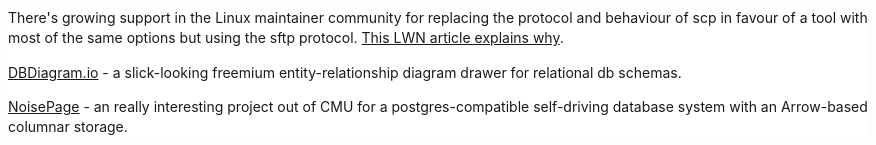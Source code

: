 There's growing support in the Linux maintainer community for replacing the protocol and behaviour of scp in favour of a tool with most of the same options but using the sftp protocol.  [This LWN article explains why](https://lwn.net/SubscriberLink/835962/ae41b27bc20699ad/).

[DBDiagram.io](https://dbdiagram.io/home) - a slick-looking freemium entity-relationship diagram drawer for relational db schemas.

[NoisePage](https://github.com/cmu-db/noisepage) - an really interesting project out of CMU for a postgres-compatible self-driving database system with an Arrow-based columnar storage.
